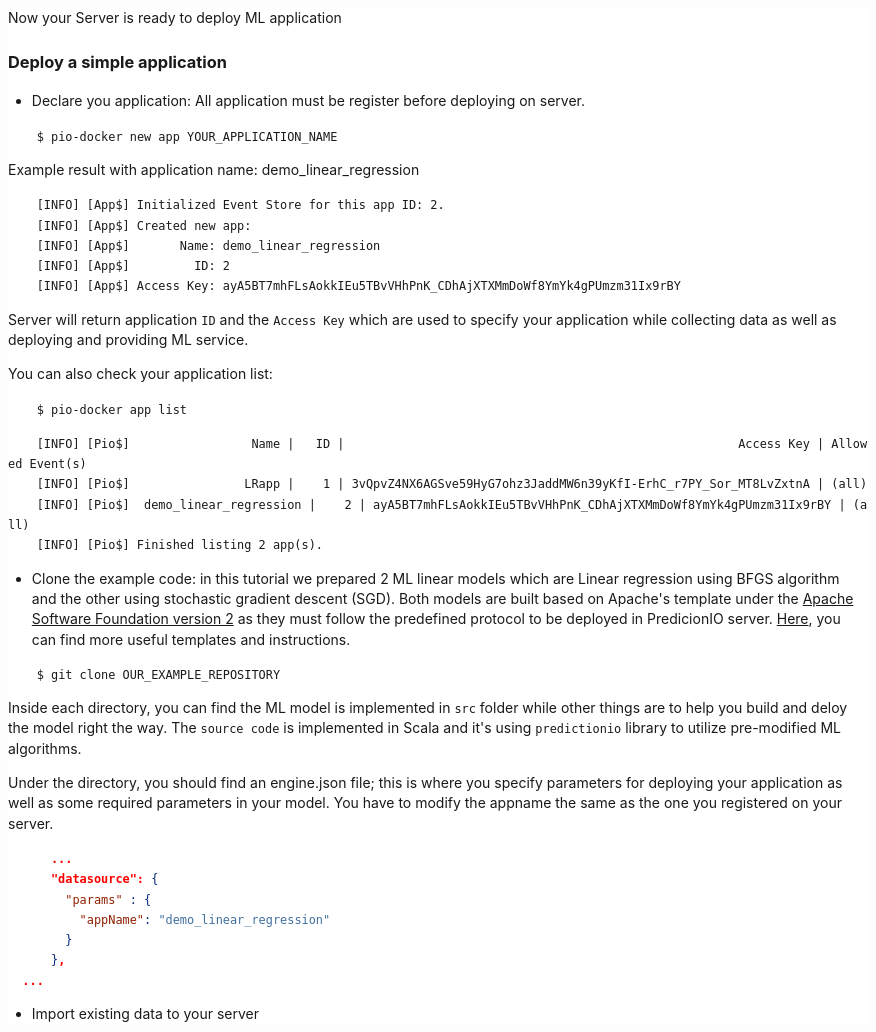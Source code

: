 Now your Server is ready to deploy ML application

### Deploy a simple application
- Declare you application: All application must be register before deploying on server.

```bash
    $ pio-docker new app YOUR_APPLICATION_NAME
```
Example result with application name: demo_linear_regression
```
    [INFO] [App$] Initialized Event Store for this app ID: 2.
    [INFO] [App$] Created new app:
    [INFO] [App$]       Name: demo_linear_regression
    [INFO] [App$]         ID: 2
    [INFO] [App$] Access Key: ayA5BT7mhFLsAokkIEu5TBvVHhPnK_CDhAjXTXMmDoWf8YmYk4gPUmzm31Ix9rBY
```
Server will return application `ID` and the `Access Key` which are used to specify your application while collecting data as well as deploying and providing ML service.

You can also check your application list:
```bash
    $ pio-docker app list
```
```
    [INFO] [Pio$]                 Name |   ID |                                                       Access Key | Allowed Event(s)
    [INFO] [Pio$]                LRapp |    1 | 3vQpvZ4NX6AGSve59HyG7ohz3JaddMW6n39yKfI-ErhC_r7PY_Sor_MT8LvZxtnA | (all)
    [INFO] [Pio$]  demo_linear_regression |    2 | ayA5BT7mhFLsAokkIEu5TBvVHhPnK_CDhAjXTXMmDoWf8YmYk4gPUmzm31Ix9rBY | (all)
    [INFO] [Pio$] Finished listing 2 app(s).
```

- Clone the example code: in this tutorial we prepared 2 ML linear models which are Linear regression using BFGS algorithm and the other using stochastic gradient descent (SGD). Both models are built based on Apache's template under the [Apache Software Foundation version 2](http://www.apache.org/licenses/LICENSE-2.0) as they must follow the predefined protocol to be deployed in PredicionIO server. [Here](http://predictionio.apache.org/gallery/template-gallery/), you can find more useful templates and instructions.
```bash
    $ git clone OUR_EXAMPLE_REPOSITORY
```

Inside each directory, you can find the ML model is implemented in `src` folder while other things are to help you build and deloy the model right the way.
The `source code` is implemented in Scala and it's using `predictionio` library to utilize pre-modified ML algorithms.

Under the directory, you should find an engine.json file; this is where you specify parameters for deploying your application as well as some required parameters in your model. You have to modify the appname the same as the one you registered on your server.

```json
      ...
      "datasource": {
        "params" : {
          "appName": "demo_linear_regression"
        }
      },
  ...
```
- Import existing data to your server
